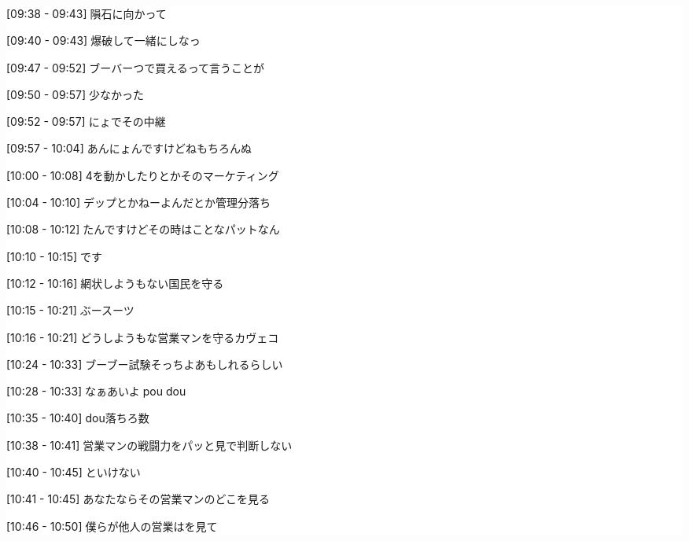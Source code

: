 [09:38 - 09:43]
隕石に向かって

[09:40 - 09:43]
爆破して一緒にしなっ

[09:47 - 09:52]
ブーバーつで買えるって言うことが

[09:50 - 09:57]
少なかった

[09:52 - 09:57]
にょでその中継

[09:57 - 10:04]
あんにょんですけどねもちろんぬ

[10:00 - 10:08]
4を動かしたりとかそのマーケティング

[10:04 - 10:10]
デップとかねーよんだとか管理分落ち

[10:08 - 10:12]
たんですけどその時はことなパットなん

[10:10 - 10:15]
です

[10:12 - 10:16]
網状しようもない国民を守る

[10:15 - 10:21]
ぶースーツ

[10:16 - 10:21]
どうしようもな営業マンを守るカヴェコ

[10:24 - 10:33]
ブーブー試験そっちよあもしれるらしい

[10:28 - 10:33]
なぁあいよ pou dou

[10:35 - 10:40]
dou落ちろ数

[10:38 - 10:41]
営業マンの戦闘力をパッと見で判断しない

[10:40 - 10:45]
といけない

[10:41 - 10:45]
あなたならその営業マンのどこを見る

[10:46 - 10:50]
僕らが他人の営業はを見て
